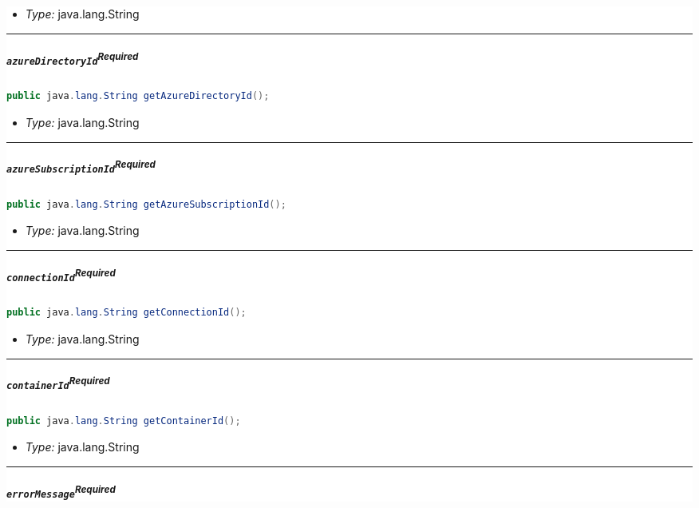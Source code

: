 - *Type:* java.lang.String

---

##### `azureDirectoryId`<sup>Required</sup> <a name="azureDirectoryId" id="@cdktf/provider-mongodbatlas.dataMongodbatlasNetworkPeerings.DataMongodbatlasNetworkPeeringsResultsOutputReference.property.azureDirectoryId"></a>

```java
public java.lang.String getAzureDirectoryId();
```

- *Type:* java.lang.String

---

##### `azureSubscriptionId`<sup>Required</sup> <a name="azureSubscriptionId" id="@cdktf/provider-mongodbatlas.dataMongodbatlasNetworkPeerings.DataMongodbatlasNetworkPeeringsResultsOutputReference.property.azureSubscriptionId"></a>

```java
public java.lang.String getAzureSubscriptionId();
```

- *Type:* java.lang.String

---

##### `connectionId`<sup>Required</sup> <a name="connectionId" id="@cdktf/provider-mongodbatlas.dataMongodbatlasNetworkPeerings.DataMongodbatlasNetworkPeeringsResultsOutputReference.property.connectionId"></a>

```java
public java.lang.String getConnectionId();
```

- *Type:* java.lang.String

---

##### `containerId`<sup>Required</sup> <a name="containerId" id="@cdktf/provider-mongodbatlas.dataMongodbatlasNetworkPeerings.DataMongodbatlasNetworkPeeringsResultsOutputReference.property.containerId"></a>

```java
public java.lang.String getContainerId();
```

- *Type:* java.lang.String

---

##### `errorMessage`<sup>Required</sup> <a name="errorMessage" id="@cdktf/provider-mongodbatlas.dataMongodbatlasNetworkPeerings.DataMongodbatlasNetworkPeeringsResultsOutputReference.property.errorMessage"></a>
